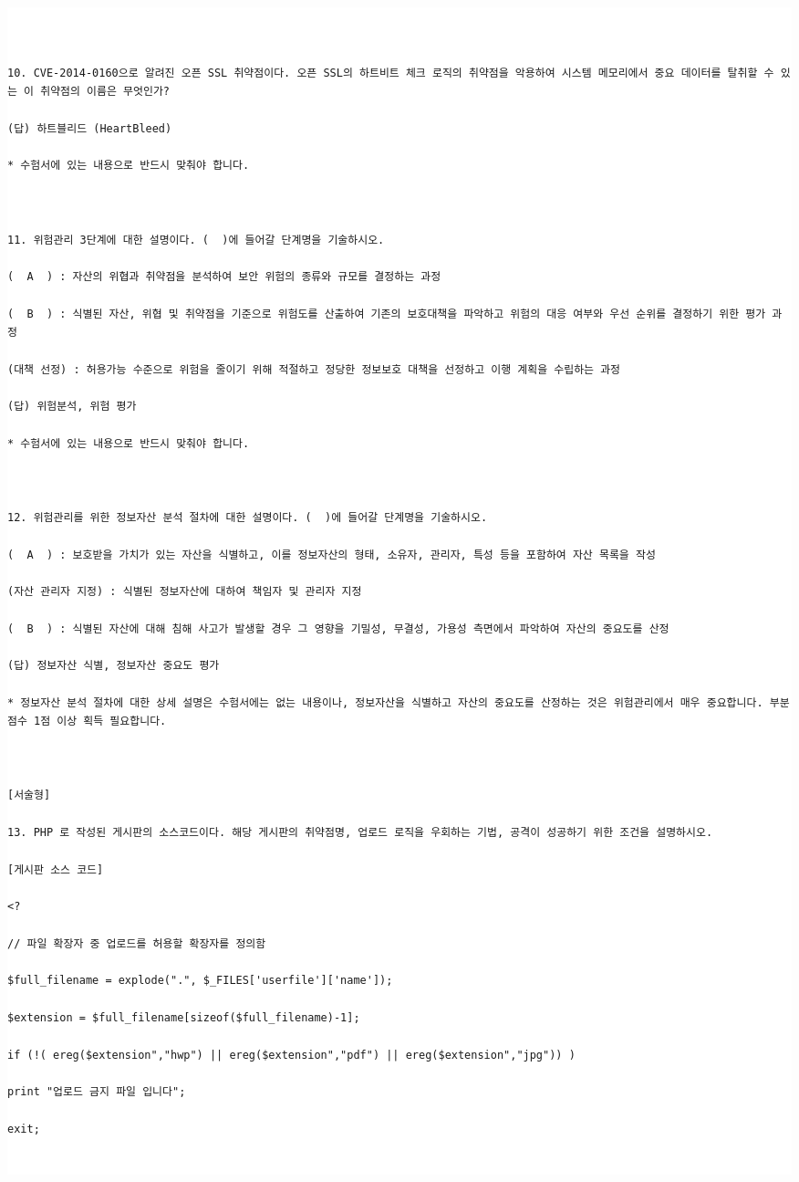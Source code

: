 ```

 ​

10. CVE-2014-0160으로 알려진 오픈 SSL 취약점이다. 오픈 SSL의 하트비트 체크 로직의 취약점을 악용하여 시스템 메모리에서 중요 데이터를 탈취할 수 있는 이 취약점의 이름은 무엇인가?

(답) 하트블리드 (HeartBleed)

* 수험서에 있는 내용으로 반드시 맞춰야 합니다. 

​

11. 위험관리 3단계에 대한 설명이다. (  )에 들어갈 단계명을 기술하시오. 

(  A  ) : 자산의 위협과 취약점을 분석하여 보안 위험의 종류와 규모를 결정하는 과정

(  B  ) : 식별된 자산, 위협 및 취약점을 기준으로 위험도를 산출하여 기존의 보호대책을 파악하고 위험의 대응 여부와 우선 순위를 결정하기 위한 평가 과정

(대책 선정) : 허용가능 수준으로 위험을 줄이기 위해 적절하고 정당한 정보보호 대책을 선정하고 이행 계획을 수립하는 과정

(답) 위험분석, 위험 평가

* 수험서에 있는 내용으로 반드시 맞춰야 합니다. 

​

12. 위험관리를 위한 정보자산 분석 절차에 대한 설명이다. (  )에 들어갈 단계명을 기술하시오. 

(  A  ) : 보호받을 가치가 있는 자산을 식별하고, 이를 정보자산의 형태, 소유자, 관리자, 특성 등을 포함하여 자산 목록을 작성 

(자산 관리자 지정) : 식별된 정보자산에 대하여 책임자 및 관리자 지정

(  B  ) : 식별된 자산에 대해 침해 사고가 발생할 경우 그 영향을 기밀성, 무결성, 가용성 측면에서 파악하여 자산의 중요도를 산정 

(답) 정보자산 식별, 정보자산 중요도 평가

* 정보자산 분석 절차에 대한 상세 설명은 수험서에는 없는 내용이나, 정보자산을 식별하고 자산의 중요도를 산정하는 것은 위험관리에서 매우 중요합니다. 부분 점수 1점 이상 획득 필요합니다.

​

[서술형]

13. PHP 로 작성된 게시판의 소스코드이다. 해당 게시판의 취약점명, 업로드 로직을 우회하는 기법, 공격이 성공하기 위한 조건을 설명하시오. 

[게시판 소스 코드]

<?

// 파일 확장자 중 업로드를 허용할 확장자를 정의함

$full_filename = explode(".", $_FILES['userfile']['name']);

$extension = $full_filename[sizeof($full_filename)-1];

if (!( ereg($extension","hwp") || ereg($extension","pdf") || ereg($extension","jpg")) )

print "업로드 금지 파일 입니다";

exit;

​

```